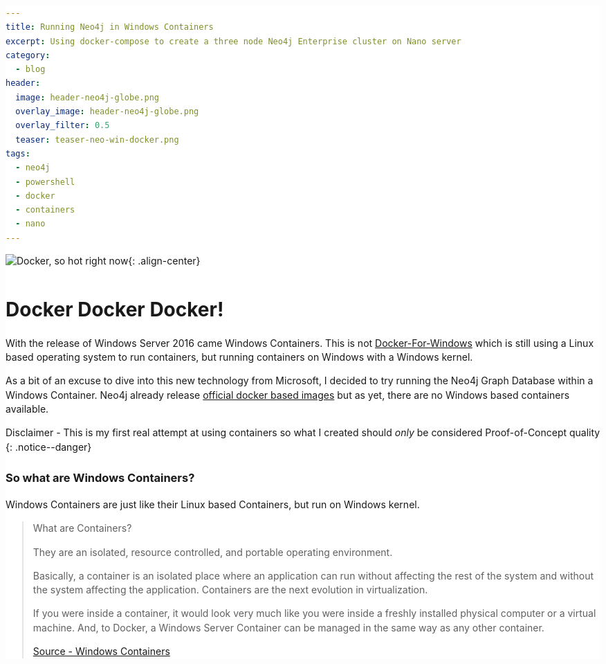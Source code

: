 ```yaml
---
title: Running Neo4j in Windows Containers
excerpt: Using docker-compose to create a three node Neo4j Enterprise cluster on Nano server
category:
  - blog
header:
  image: header-neo4j-globe.png
  overlay_image: header-neo4j-globe.png
  overlay_filter: 0.5
  teaser: teaser-neo-win-docker.png
tags:
  - neo4j
  - powershell
  - docker
  - containers
  - nano
---
```


![Docker, so hot right now](https://cdn.meme.am/instances/56183297.jpg){: .align-center}

# Docker Docker Docker!

With the release of Windows Server 2016 came Windows Containers.  This is not [Docker-For-Windows](https://docs.docker.com/docker-for-windows/) which is still using a Linux based operating system to run containers, but running containers on Windows with a Windows kernel.

As a bit of an excuse to dive into this new technology from Microsoft, I decided to try running the Neo4j Graph Database within a Windows Container.  Neo4j already release [official docker based images](https://neo4j.com/developer/docker/) but as yet, there are no Windows based containers available.

Disclaimer - This is my first real attempt at using containers so what I created should *only* be considered Proof-of-Concept quality
{: .notice--danger}

### So what are Windows Containers?

Windows Containers are just like their Linux based Containers, but run on Windows kernel.

> What are Containers?
>
> They are an isolated, resource controlled, and portable operating environment.
>
> Basically, a container is an isolated place where an application can run without affecting the rest of the system and without the system affecting the application. Containers are the next evolution in virtualization.
>
> If you were inside a container, it would look very much like you were inside a freshly installed physical computer or a virtual machine. And, to Docker, a Windows Server Container can be managed in the same way as any other container.
> 
> [Source - Windows Containers](https://msdn.microsoft.com/en-us/virtualization/windowscontainers/about/index)

